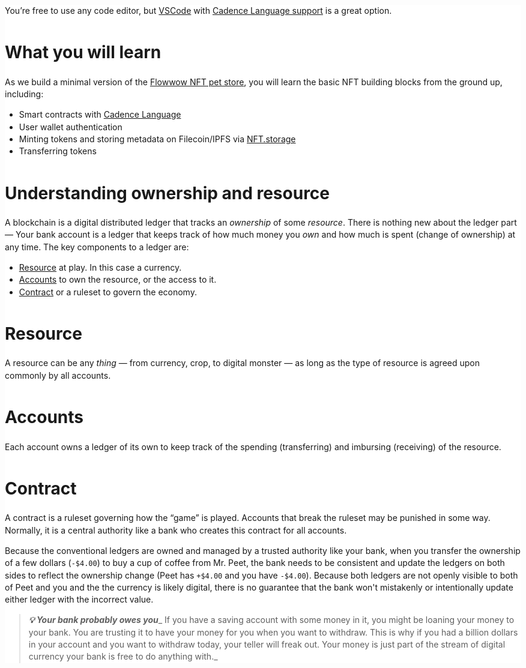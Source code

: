 You’re free to use any code editor, but [VSCode](https://code.visualstudio.com/) with [Cadence Language support](https://docs.onflow.org/vscode-extension/) is a great option.

# What you will learn

As we build a minimal version of the [Flowwow NFT pet store](https://github.com/jochasinga/flowwow/), you will learn the basic NFT building blocks from the ground up, including:

- Smart contracts with [Cadence Language](https://docs.onflow.org/cadence/language/)
- User wallet authentication
- Minting tokens and storing metadata on Filecoin/IPFS via [NFT.storage](https://nft.storage/)
- Transferring tokens

# Understanding ownership and resource

A blockchain is a digital distributed ledger that tracks an _ownership_ of some _resource_. There is nothing new about the ledger part — Your bank account is a ledger that keeps track of how much money you _own_ and how much is spent (change of ownership) at any time. The key components to a ledger are:

- [Resource](https://dev.toresource/) at play. In this case a currency.
- [Accounts](https://dev.toaccounts/) to own the resource, or the access to it.
- [Contract](https://dev.tocontract/) or a ruleset to govern the economy.

# Resource

A resource can be any _thing_ — from currency, crop, to digital monster — as long as the type of resource is agreed upon commonly by all accounts.

# Accounts

Each account owns a ledger of its own to keep track of the spending (transferring) and imbursing (receiving) of the resource.

# Contract

A contract is a ruleset governing how the “game” is played. Accounts that break the ruleset may be punished in some way. Normally, it is a central authority like a bank who creates this contract for all accounts.

Because the conventional ledgers are owned and managed by a trusted authority like your bank, when you transfer the ownership of a few dollars (`-$4.00`) to buy a cup of coffee from Mr. Peet, the bank needs to be consistent and update the ledgers on both sides to reflect the ownership change (Peet has `+$4.00` and you have `-$4.00`). Because both ledgers are not openly visible to both of Peet and you and the the currency is likely digital, there is no guarantee that the bank won't mistakenly or intentionally update either ledger with the incorrect value.

> **_💡 Your bank probably owes you_**\_
> If you have a saving account with some money in it, you might be loaning your money to your bank. You are trusting it to have your money for you when you want to withdraw. This is why if you had a billion dollars in your account and you want to withdraw today, your teller will freak out. Your money is just part of the stream of digital currency your bank is free to do anything with.\_
